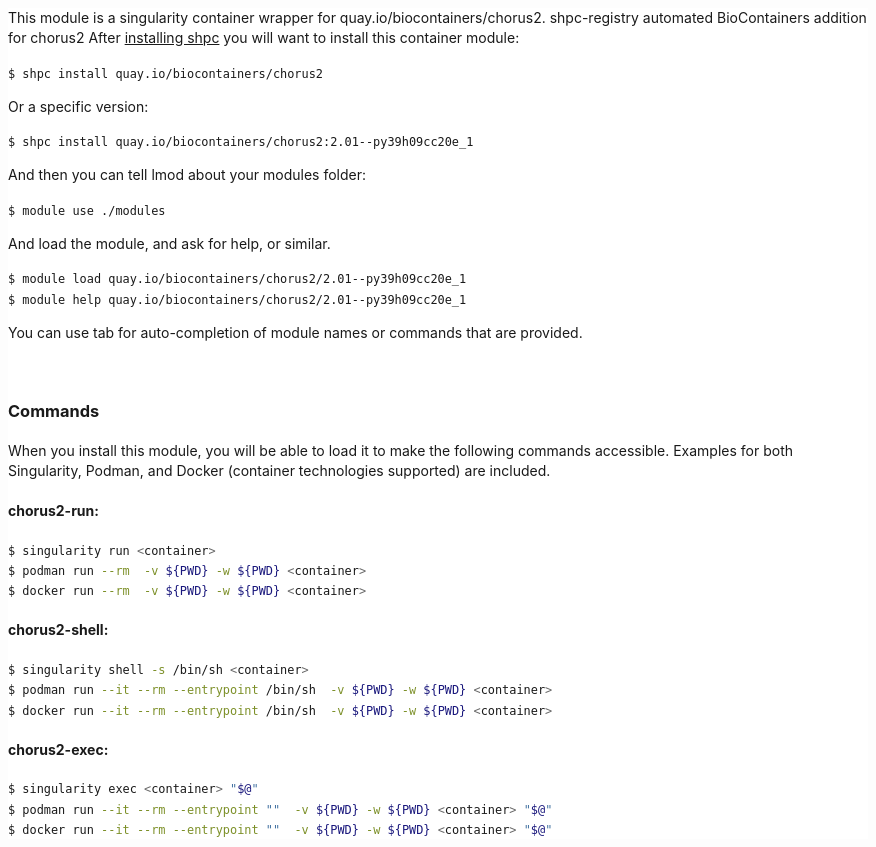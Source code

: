 
This module is a singularity container wrapper for quay.io/biocontainers/chorus2.
shpc-registry automated BioContainers addition for chorus2
After [installing shpc](#install) you will want to install this container module:


```bash
$ shpc install quay.io/biocontainers/chorus2
```

Or a specific version:

```bash
$ shpc install quay.io/biocontainers/chorus2:2.01--py39h09cc20e_1
```

And then you can tell lmod about your modules folder:

```bash
$ module use ./modules
```

And load the module, and ask for help, or similar.

```bash
$ module load quay.io/biocontainers/chorus2/2.01--py39h09cc20e_1
$ module help quay.io/biocontainers/chorus2/2.01--py39h09cc20e_1
```

You can use tab for auto-completion of module names or commands that are provided.

<br>

### Commands

When you install this module, you will be able to load it to make the following commands accessible.
Examples for both Singularity, Podman, and Docker (container technologies supported) are included.

#### chorus2-run:

```bash
$ singularity run <container>
$ podman run --rm  -v ${PWD} -w ${PWD} <container>
$ docker run --rm  -v ${PWD} -w ${PWD} <container>
```

#### chorus2-shell:

```bash
$ singularity shell -s /bin/sh <container>
$ podman run --it --rm --entrypoint /bin/sh  -v ${PWD} -w ${PWD} <container>
$ docker run --it --rm --entrypoint /bin/sh  -v ${PWD} -w ${PWD} <container>
```

#### chorus2-exec:

```bash
$ singularity exec <container> "$@"
$ podman run --it --rm --entrypoint ""  -v ${PWD} -w ${PWD} <container> "$@"
$ docker run --it --rm --entrypoint ""  -v ${PWD} -w ${PWD} <container> "$@"
```
